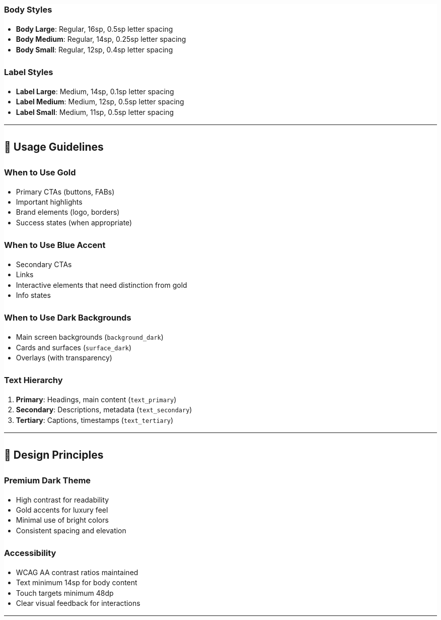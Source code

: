 ### Body Styles
- **Body Large**: Regular, 16sp, 0.5sp letter spacing
- **Body Medium**: Regular, 14sp, 0.25sp letter spacing
- **Body Small**: Regular, 12sp, 0.4sp letter spacing

### Label Styles
- **Label Large**: Medium, 14sp, 0.1sp letter spacing
- **Label Medium**: Medium, 12sp, 0.5sp letter spacing
- **Label Small**: Medium, 11sp, 0.5sp letter spacing

---

## 🎯 Usage Guidelines

### When to Use Gold
- Primary CTAs (buttons, FABs)
- Important highlights
- Brand elements (logo, borders)
- Success states (when appropriate)

### When to Use Blue Accent
- Secondary CTAs
- Links
- Interactive elements that need distinction from gold
- Info states

### When to Use Dark Backgrounds
- Main screen backgrounds (`background_dark`)
- Cards and surfaces (`surface_dark`)
- Overlays (with transparency)

### Text Hierarchy
1. **Primary**: Headings, main content (`text_primary`)
2. **Secondary**: Descriptions, metadata (`text_secondary`)
3. **Tertiary**: Captions, timestamps (`text_tertiary`)

---

## 📐 Design Principles

### Premium Dark Theme
- High contrast for readability
- Gold accents for luxury feel
- Minimal use of bright colors
- Consistent spacing and elevation

### Accessibility
- WCAG AA contrast ratios maintained
- Text minimum 14sp for body content
- Touch targets minimum 48dp
- Clear visual feedback for interactions

---